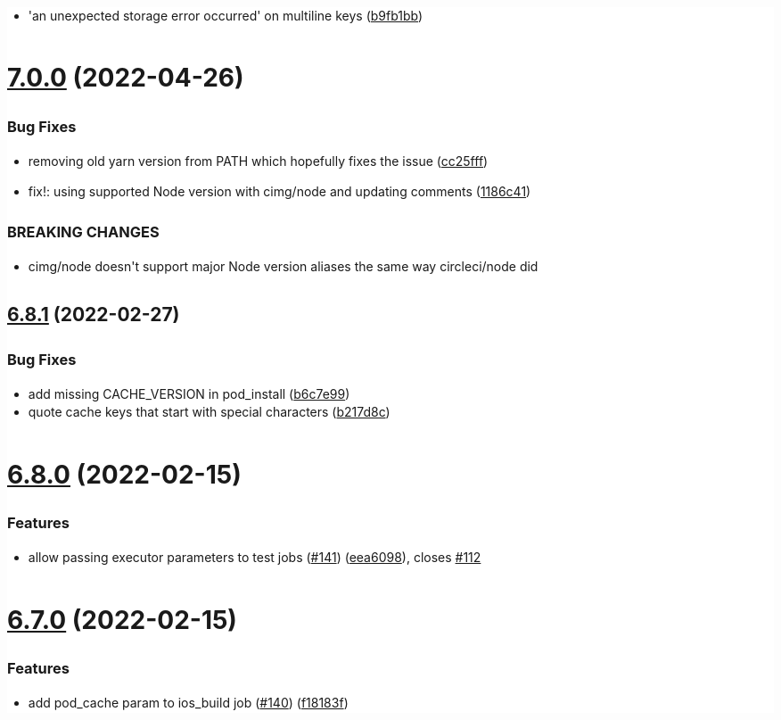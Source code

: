 * 'an unexpected storage error occurred' on multiline keys ([b9fb1bb](https://github.com/react-native-community/react-native-circleci-orb/commit/b9fb1bb))

# [7.0.0](https://github.com/react-native-community/react-native-circleci-orb/compare/v6.8.1...v7.0.0) (2022-04-26)


### Bug Fixes

* removing old yarn version from PATH which hopefully fixes the issue ([cc25fff](https://github.com/react-native-community/react-native-circleci-orb/commit/cc25fff))


* fix!: using supported Node version with cimg/node and updating comments ([1186c41](https://github.com/react-native-community/react-native-circleci-orb/commit/1186c41))


### BREAKING CHANGES

* cimg/node doesn't support major Node version aliases the same way circleci/node did

## [6.8.1](https://github.com/react-native-community/react-native-circleci-orb/compare/v6.8.0...v6.8.1) (2022-02-27)


### Bug Fixes

* add missing CACHE_VERSION in pod_install ([b6c7e99](https://github.com/react-native-community/react-native-circleci-orb/commit/b6c7e99))
* quote cache keys that start with special characters ([b217d8c](https://github.com/react-native-community/react-native-circleci-orb/commit/b217d8c))

# [6.8.0](https://github.com/react-native-community/react-native-circleci-orb/compare/v6.7.0...v6.8.0) (2022-02-15)


### Features

* allow passing executor parameters to test jobs ([#141](https://github.com/react-native-community/react-native-circleci-orb/issues/141)) ([eea6098](https://github.com/react-native-community/react-native-circleci-orb/commit/eea6098)), closes [#112](https://github.com/react-native-community/react-native-circleci-orb/issues/112)

# [6.7.0](https://github.com/react-native-community/react-native-circleci-orb/compare/v6.6.0...v6.7.0) (2022-02-15)


### Features

* add pod_cache param to ios_build job ([#140](https://github.com/react-native-community/react-native-circleci-orb/issues/140)) ([f18183f](https://github.com/react-native-community/react-native-circleci-orb/commit/f18183f))
